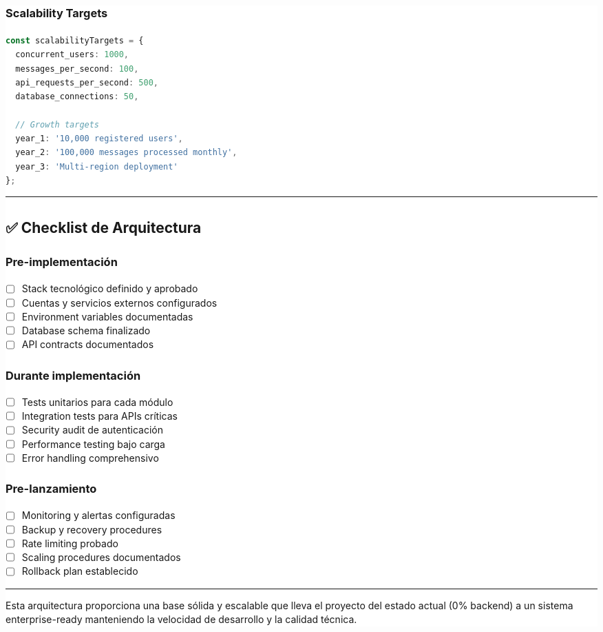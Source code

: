 ### Scalability Targets
```typescript
const scalabilityTargets = {
  concurrent_users: 1000,
  messages_per_second: 100,
  api_requests_per_second: 500,
  database_connections: 50,
  
  // Growth targets
  year_1: '10,000 registered users',
  year_2: '100,000 messages processed monthly', 
  year_3: 'Multi-region deployment'
};
```

---

## ✅ Checklist de Arquitectura

### Pre-implementación
- [ ] Stack tecnológico definido y aprobado
- [ ] Cuentas y servicios externos configurados  
- [ ] Environment variables documentadas
- [ ] Database schema finalizado
- [ ] API contracts documentados

### Durante implementación
- [ ] Tests unitarios para cada módulo
- [ ] Integration tests para APIs críticas
- [ ] Security audit de autenticación
- [ ] Performance testing bajo carga
- [ ] Error handling comprehensivo

### Pre-lanzamiento
- [ ] Monitoring y alertas configuradas
- [ ] Backup y recovery procedures
- [ ] Rate limiting probado
- [ ] Scaling procedures documentados
- [ ] Rollback plan establecido

---

Esta arquitectura proporciona una base sólida y escalable que lleva el proyecto del estado actual (0% backend) a un sistema enterprise-ready manteniendo la velocidad de desarrollo y la calidad técnica.
